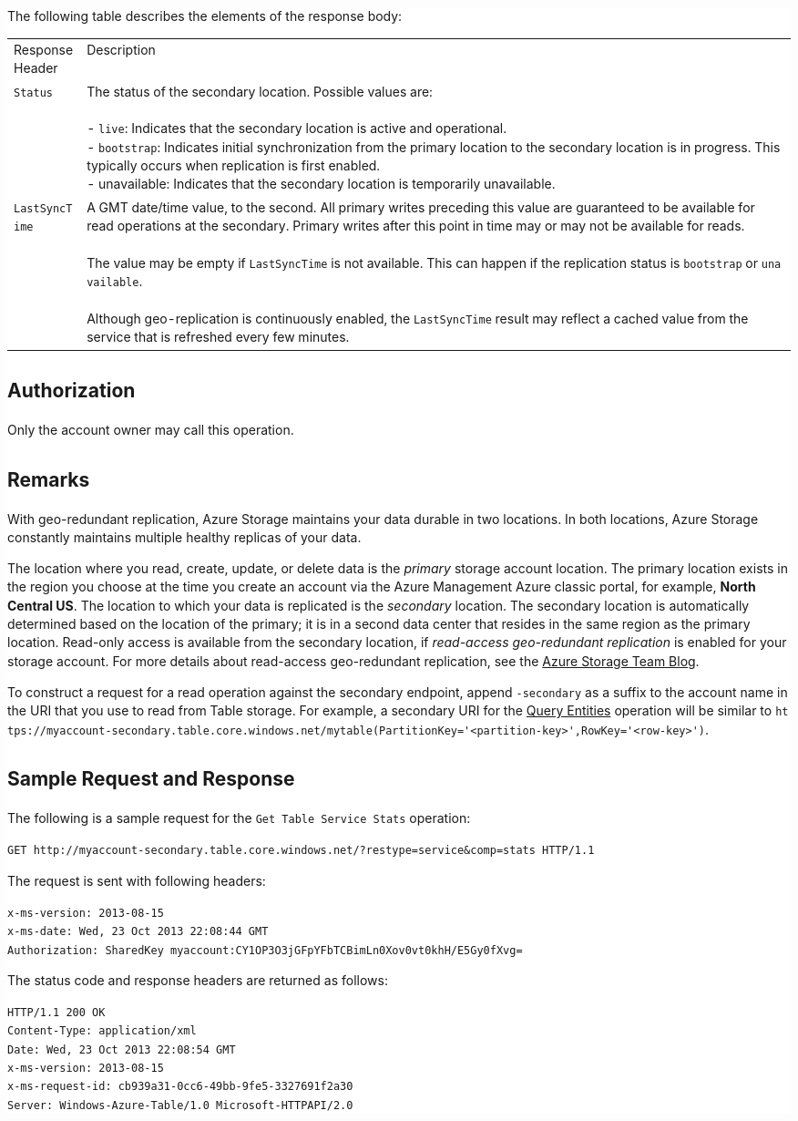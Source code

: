  The following table describes the elements of the response body:  
  
|||  
|-|-|  
|Response Header|Description|  
|`Status`|The status of the secondary location. Possible values are:<br /><br /> -   `live`: Indicates that the secondary location is active and operational.<br />-   `bootstrap`: Indicates initial synchronization from the primary location to the secondary location is in progress. This typically occurs when replication is first enabled.<br />-   unavailable: Indicates that the secondary location is temporarily unavailable.|  
|`LastSyncTime`|A GMT date/time value, to the second. All primary writes preceding this value are guaranteed to be available for read operations at the secondary. Primary writes after this point in time may or may not be available for reads.<br /><br /> The value may be empty if `LastSyncTime` is not available. This can happen if the replication status is `bootstrap` or `unavailable`.<br /><br /> Although geo-replication is continuously enabled, the `LastSyncTime` result may reflect a cached value from the service that is refreshed every few minutes.|  
  
## Authorization  
 Only the account owner may call this operation.  
  
## Remarks  
 With geo-redundant replication, Azure Storage maintains your data durable in two locations. In both locations, Azure Storage constantly maintains multiple healthy replicas of your data.  
  
 The location where you read, create, update, or delete data is the *primary* storage account location. The primary location exists in the region you choose at the time you create an account via the Azure Management Azure classic portal, for example, **North Central US**. The location to which your data is replicated is the *secondary* location. The secondary location is automatically determined based on the location of the primary; it is in a second data center that resides in the same region as the primary location. Read-only access is available from the secondary location, if *read-access geo-redundant replication* is enabled for your storage account. For more details about read-access geo-redundant replication, see the [Azure Storage Team Blog](http://blogs.msdn.com/b/windowsazurestorage/archive/2013/12/04/introducing-read-access-geo-replicated-storage-ra-grs-for-windows-azure-storage.aspx).  
  
 To construct a request for a read operation against the secondary endpoint, append `-secondary` as a suffix to the account name in the URI that you use to read from Table storage. For example, a secondary URI for the [Query Entities](../rest-conceptual/Query-Entities.md) operation will be similar to `https://myaccount-secondary.table.core.windows.net/mytable(PartitionKey='<partition-key>',RowKey='<row-key>')`.  
  
## Sample Request and Response  
 The following is a sample request for the `Get Table Service Stats` operation:  
  
```  
GET http://myaccount-secondary.table.core.windows.net/?restype=service&comp=stats HTTP/1.1  
```  
  
 The request is sent with following headers:  
  
```  
x-ms-version: 2013-08-15  
x-ms-date: Wed, 23 Oct 2013 22:08:44 GMT  
Authorization: SharedKey myaccount:CY1OP3O3jGFpYFbTCBimLn0Xov0vt0khH/E5Gy0fXvg=  
```  
  
 The status code and response headers are returned as follows:  
  
```  
HTTP/1.1 200 OK  
Content-Type: application/xml  
Date: Wed, 23 Oct 2013 22:08:54 GMT  
x-ms-version: 2013-08-15  
x-ms-request-id: cb939a31-0cc6-49bb-9fe5-3327691f2a30  
Server: Windows-Azure-Table/1.0 Microsoft-HTTPAPI/2.0  
```  
  